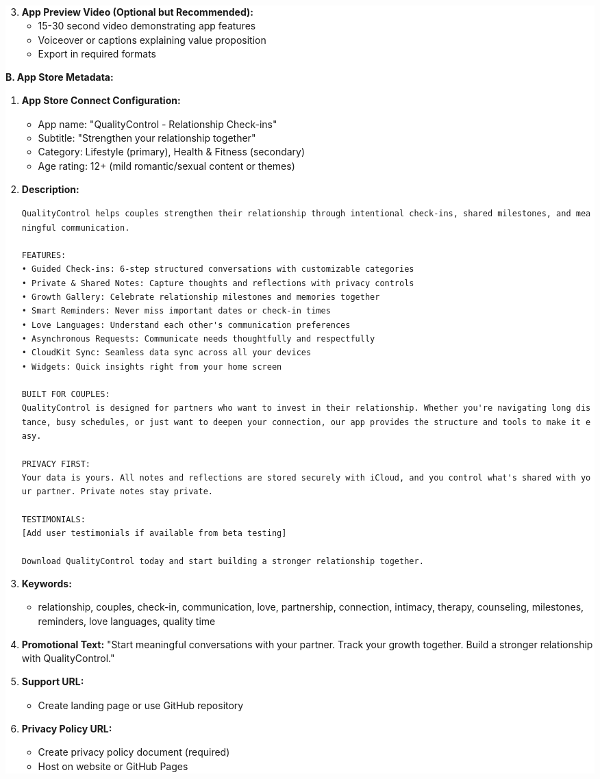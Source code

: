 3. **App Preview Video (Optional but Recommended):**
   - 15-30 second video demonstrating app features
   - Voiceover or captions explaining value proposition
   - Export in required formats

**B. App Store Metadata:**
1. **App Store Connect Configuration:**
   - App name: "QualityControl - Relationship Check-ins"
   - Subtitle: "Strengthen your relationship together"
   - Category: Lifestyle (primary), Health & Fitness (secondary)
   - Age rating: 12+ (mild romantic/sexual content or themes)

2. **Description:**
   ```
   QualityControl helps couples strengthen their relationship through intentional check-ins, shared milestones, and meaningful communication.

   FEATURES:
   • Guided Check-ins: 6-step structured conversations with customizable categories
   • Private & Shared Notes: Capture thoughts and reflections with privacy controls
   • Growth Gallery: Celebrate relationship milestones and memories together
   • Smart Reminders: Never miss important dates or check-in times
   • Love Languages: Understand each other's communication preferences
   • Asynchronous Requests: Communicate needs thoughtfully and respectfully
   • CloudKit Sync: Seamless data sync across all your devices
   • Widgets: Quick insights right from your home screen

   BUILT FOR COUPLES:
   QualityControl is designed for partners who want to invest in their relationship. Whether you're navigating long distance, busy schedules, or just want to deepen your connection, our app provides the structure and tools to make it easy.

   PRIVACY FIRST:
   Your data is yours. All notes and reflections are stored securely with iCloud, and you control what's shared with your partner. Private notes stay private.

   TESTIMONIALS:
   [Add user testimonials if available from beta testing]

   Download QualityControl today and start building a stronger relationship together.
   ```

3. **Keywords:**
   - relationship, couples, check-in, communication, love, partnership, connection, intimacy, therapy, counseling, milestones, reminders, love languages, quality time

4. **Promotional Text:**
   "Start meaningful conversations with your partner. Track your growth together. Build a stronger relationship with QualityControl."

5. **Support URL:**
   - Create landing page or use GitHub repository

6. **Privacy Policy URL:**
   - Create privacy policy document (required)
   - Host on website or GitHub Pages
